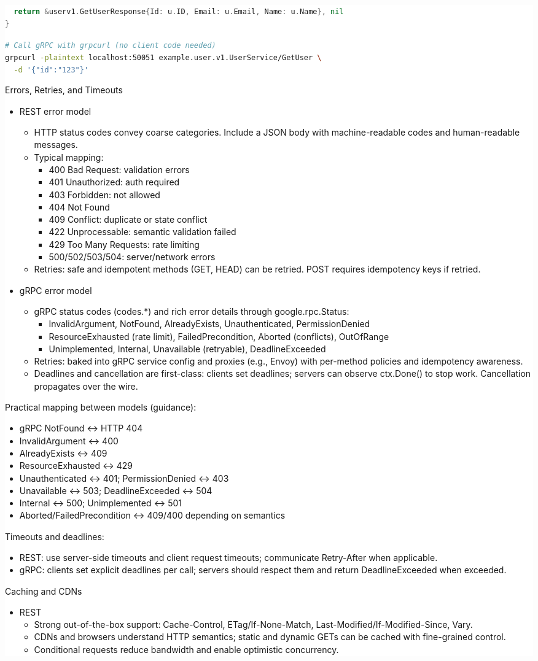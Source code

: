 ```go
  return &userv1.GetUserResponse{Id: u.ID, Email: u.Email, Name: u.Name}, nil
}
```

```bash
# Call gRPC with grpcurl (no client code needed)
grpcurl -plaintext localhost:50051 example.user.v1.UserService/GetUser \
  -d '{"id":"123"}'
```

Errors, Retries, and Timeouts
- REST error model
  - HTTP status codes convey coarse categories. Include a JSON body with machine-readable codes and human-readable messages.
  - Typical mapping:
    - 400 Bad Request: validation errors
    - 401 Unauthorized: auth required
    - 403 Forbidden: not allowed
    - 404 Not Found
    - 409 Conflict: duplicate or state conflict
    - 422 Unprocessable: semantic validation failed
    - 429 Too Many Requests: rate limiting
    - 500/502/503/504: server/network errors
  - Retries: safe and idempotent methods (GET, HEAD) can be retried. POST requires idempotency keys if retried.

- gRPC error model
  - gRPC status codes (codes.*) and rich error details through google.rpc.Status:
    - InvalidArgument, NotFound, AlreadyExists, Unauthenticated, PermissionDenied
    - ResourceExhausted (rate limit), FailedPrecondition, Aborted (conflicts), OutOfRange
    - Unimplemented, Internal, Unavailable (retryable), DeadlineExceeded
  - Retries: baked into gRPC service config and proxies (e.g., Envoy) with per-method policies and idempotency awareness.
  - Deadlines and cancellation are first-class: clients set deadlines; servers can observe ctx.Done() to stop work. Cancellation propagates over the wire.

Practical mapping between models (guidance):
- gRPC NotFound ↔ HTTP 404
- InvalidArgument ↔ 400
- AlreadyExists ↔ 409
- ResourceExhausted ↔ 429
- Unauthenticated ↔ 401; PermissionDenied ↔ 403
- Unavailable ↔ 503; DeadlineExceeded ↔ 504
- Internal ↔ 500; Unimplemented ↔ 501
- Aborted/FailedPrecondition ↔ 409/400 depending on semantics

Timeouts and deadlines:
- REST: use server-side timeouts and client request timeouts; communicate Retry-After when applicable.
- gRPC: clients set explicit deadlines per call; servers should respect them and return DeadlineExceeded when exceeded.

Caching and CDNs
- REST
  - Strong out-of-the-box support: Cache-Control, ETag/If-None-Match, Last-Modified/If-Modified-Since, Vary.
  - CDNs and browsers understand HTTP semantics; static and dynamic GETs can be cached with fine-grained control.
  - Conditional requests reduce bandwidth and enable optimistic concurrency.
